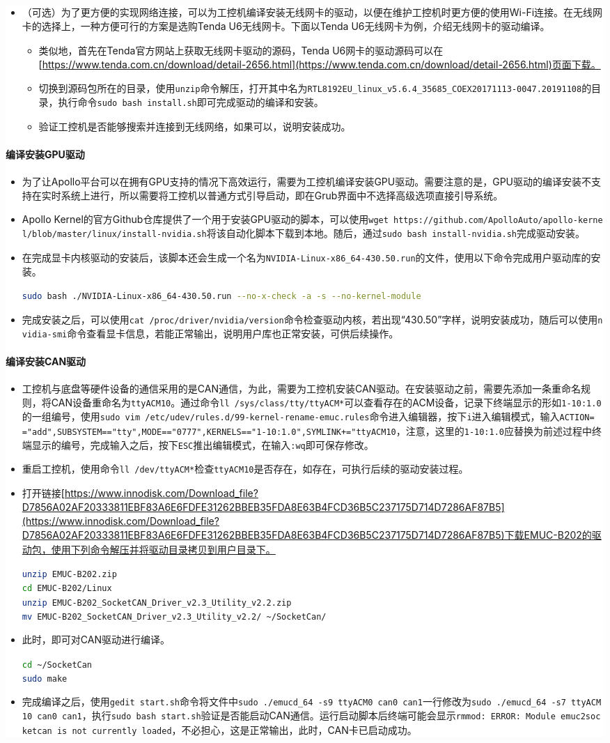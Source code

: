 - （可选）为了更方便的实现网络连接，可以为工控机编译安装无线网卡的驱动，以便在维护工控机时更方便的使用Wi-Fi连接。在无线网卡的选择上，一种方便可行的方案是选购Tenda U6无线网卡。下面以Tenda U6无线网卡为例，介绍无线网卡的驱动编译。

    - 类似地，首先在Tenda官方网站上获取无线网卡驱动的源码，Tenda U6网卡的驱动源码可以在[https://www.tenda.com.cn/download/detail-2656.html](https://www.tenda.com.cn/download/detail-2656.html)页面下载。

    - 切换到源码包所在的目录，使用``unzip``命令解压，打开其中名为``RTL8192EU_linux_v5.6.4_35685_COEX20171113-0047.20191108``的目录，执行命令``sudo bash install.sh``即可完成驱动的编译和安装。

    - 验证工控机是否能够搜索并连接到无线网络，如果可以，说明安装成功。

#### 编译安装GPU驱动

- 为了让Apollo平台可以在拥有GPU支持的情况下高效运行，需要为工控机编译安装GPU驱动。需要注意的是，GPU驱动的编译安装不支持在实时系统上进行，所以需要将工控机以普通方式引导启动，即在Grub界面中不选择高级选项直接引导系统。

- Apollo Kernel的官方Github仓库提供了一个用于安装GPU驱动的脚本，可以使用``wget https://github.com/ApolloAuto/apollo-kernel/blob/master/linux/install-nvidia.sh``将该自动化脚本下载到本地。随后，通过``sudo bash install-nvidia.sh``完成驱动安装。

- 在完成显卡内核驱动的安装后，该脚本还会生成一个名为``NVIDIA-Linux-x86_64-430.50.run``的文件，使用以下命令完成用户驱动库的安装。

  ```bash
  sudo bash ./NVIDIA-Linux-x86_64-430.50.run --no-x-check -a -s --no-kernel-module  
  ```

- 完成安装之后，可以使用``cat /proc/driver/nvidia/version``命令检查驱动内核，若出现“430.50”字样，说明安装成功，随后可以使用``nvidia-smi``命令查看显卡信息，若能正常输出，说明用户库也正常安装，可供后续操作。

#### 编译安装CAN驱动

- 工控机与底盘等硬件设备的通信采用的是CAN通信，为此，需要为工控机安装CAN驱动。在安装驱动之前，需要先添加一条重命名规则，将CAN设备重命名为``ttyACM10``。通过命令``ll /sys/class/tty/ttyACM*``可以查看存在的ACM设备，记录下终端显示的形如``1-10:1.0``的一组编号，使用``sudo vim /etc/udev/rules.d/99-kernel-rename-emuc.rules``命令进入编辑器，按下``i``进入编辑模式，输入``ACTION=="add",SUBSYSTEM=="tty",MODE=="0777",KERNELS=="1-10:1.0",SYMLINK+="ttyACM10``，注意，这里的``1-10:1.0``应替换为前述过程中终端显示的编号，完成输入之后，按下``ESC``推出编辑模式，在输入``:wq``即可保存修改。

- 重启工控机，使用命令``ll /dev/ttyACM*``检查``ttyACM10``是否存在，如存在，可执行后续的驱动安装过程。

- 打开链接[https://www.innodisk.com/Download_file?D7856A02AF20333811EBF83A6E6FDFE31262BBEB35FDA8E63B4FCD36B5C237175D714D7286AF87B5](https://www.innodisk.com/Download_file?D7856A02AF20333811EBF83A6E6FDFE31262BBEB35FDA8E63B4FCD36B5C237175D714D7286AF87B5)下载EMUC-B202的驱动包，使用下列命令解压并将驱动目录拷贝到用户目录下。

  ```bash
  unzip EMUC-B202.zip
  cd EMUC-B202/Linux
  unzip EMUC-B202_SocketCAN_Driver_v2.3_Utility_v2.2.zip
  mv EMUC-B202_SocketCAN_Driver_v2.3_Utility_v2.2/ ~/SocketCan/
  ```

- 此时，即可对CAN驱动进行编译。

  ```bash
  cd ~/SocketCan
  sudo make
  ```

- 完成编译之后，使用``gedit start.sh``命令将文件中``sudo ./emucd_64 -s9 ttyACM0 can0 can1``一行修改为``sudo ./emucd_64 -s7 ttyACM10 can0 can1``，执行``sudo bash start.sh``验证是否能启动CAN通信。运行启动脚本后终端可能会显示``rmmod: ERROR: Module emuc2socketcan is not currently loaded``，不必担心，这是正常输出，此时，CAN卡已启动成功。
